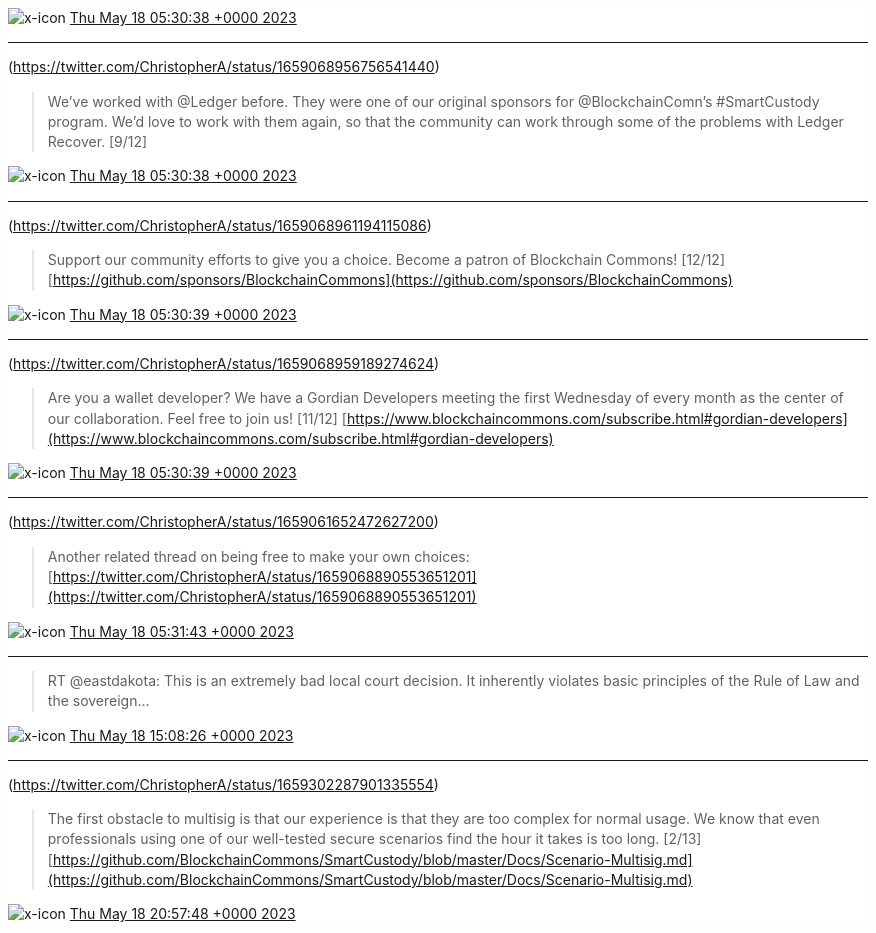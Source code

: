 <img src="{{ site.url }}{{ site.baseurl }}/assets/images/media/tweet.ico" alt="x-icon" width="30" /> [Thu May 18 05:30:38 +0000 2023](https://twitter.com/ChristopherA/status/1659068959189274624)

----
(https://twitter.com/ChristopherA/status/1659068956756541440)

> We’ve worked with @Ledger before. They were one of our original sponsors for @BlockchainComn’s #SmartCustody program. We’d love to work with them again, so that the community can work through some of the problems with Ledger Recover. [9/12]

<img src="{{ site.url }}{{ site.baseurl }}/assets/images/media/tweet.ico" alt="x-icon" width="30" /> [Thu May 18 05:30:38 +0000 2023](https://twitter.com/ChristopherA/status/1659068958128082944)

----
(https://twitter.com/ChristopherA/status/1659068961194115086)

> Support our community efforts to give you a choice.  Become a patron of Blockchain Commons! [12/12] [https://github.com/sponsors/BlockchainCommons](https://github.com/sponsors/BlockchainCommons)

<img src="{{ site.url }}{{ site.baseurl }}/assets/images/media/tweet.ico" alt="x-icon" width="30" /> [Thu May 18 05:30:39 +0000 2023](https://twitter.com/ChristopherA/status/1659068962708275200)

----
(https://twitter.com/ChristopherA/status/1659068959189274624)

> Are you a wallet developer? We have a Gordian Developers meeting the first Wednesday of every month as the center of our collaboration. Feel free to join us! [11/12] [https://www.blockchaincommons.com/subscribe.html#gordian-developers](https://www.blockchaincommons.com/subscribe.html#gordian-developers)

<img src="{{ site.url }}{{ site.baseurl }}/assets/images/media/tweet.ico" alt="x-icon" width="30" /> [Thu May 18 05:30:39 +0000 2023](https://twitter.com/ChristopherA/status/1659068961194115086)

----
(https://twitter.com/ChristopherA/status/1659061652472627200)

> Another related thread on being free to make your own choices: [https://twitter.com/ChristopherA/status/1659068890553651201](https://twitter.com/ChristopherA/status/1659068890553651201)

<img src="{{ site.url }}{{ site.baseurl }}/assets/images/media/tweet.ico" alt="x-icon" width="30" /> [Thu May 18 05:31:43 +0000 2023](https://twitter.com/ChristopherA/status/1659069233484169216)

----

> RT @eastdakota: This is an extremely bad local court decision. It inherently violates basic principles of the Rule of Law and the sovereign…

<img src="{{ site.url }}{{ site.baseurl }}/assets/images/media/tweet.ico" alt="x-icon" width="30" /> [Thu May 18 15:08:26 +0000 2023](https://twitter.com/ChristopherA/status/1659214368645709826)

----
(https://twitter.com/ChristopherA/status/1659302287901335554)

> The first obstacle to multisig is that our experience is that they are too complex for normal usage.  We know that even professionals using one of our well-tested secure scenarios find the hour it takes is too long. [2/13] [https://github.com/BlockchainCommons/SmartCustody/blob/master/Docs/Scenario-Multisig.md](https://github.com/BlockchainCommons/SmartCustody/blob/master/Docs/Scenario-Multisig.md)

<img src="{{ site.url }}{{ site.baseurl }}/assets/images/media/tweet.ico" alt="x-icon" width="30" /> [Thu May 18 20:57:48 +0000 2023](https://twitter.com/ChristopherA/status/1659302289360953349)
